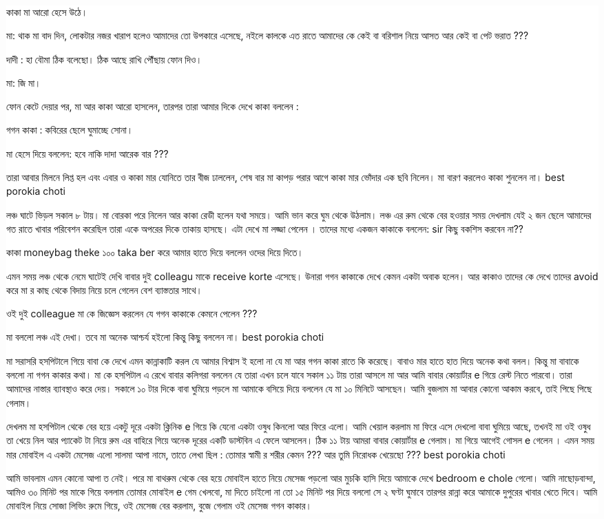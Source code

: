 
কাকা মা আরো হেসে উঠে।


মা: থাক মা বাদ দিন, লোকটার নজর খারাপ হলেও আমাদের তো উপকারে এসেছে, নইলে কালকে এত রাতে আমাদের কে কেই বা বরিশাল নিয়ে আসত আর কেই বা পেট ভরাত ???

দাদী : হা বৌমা ঠিক বলেছো। ঠিক আছে রাখি পৌঁছায় ফোন দিও।

মা: জি মা।


ফোন কেটে দেয়ার পর, মা আর কাকা আরো হাসলেন, তারপর তারা আমার দিকে দেখে কাকা বললেন :


গগন কাকা : কবিরের ছেলে ঘুমাচ্ছে সোনা।

মা হেসে দিয়ে বললেন: হবে নাকি দাদা আরেক বার ???


তারা আবার মিলনে লিপ্ত হল এবং এবার ও কাকা মার যোনিতে তার বীজ ঢাললেন, শেষ বার মা কাপড় পরার আগে কাকা মার ভোঁদার এক ছবি নিলেন। মা বারণ করলেও কাকা শুনলেন না। best porokia choti


লঞ্চ ঘাটে ভিড়ল সকাল ৮ টায়। মা বোরকা পরে নিলেন আর কাকা রেডী হলেন যথা সময়ে। আমি ভান করে ঘুম থেকে উঠলাম। লঞ্চ এর রুম থেকে বের হওয়ার সময় দেখলাম যেই ২ জন ছেলে আমাদের গত রাতে খাবার পরিবেশন করেছিল তারা একে অপরের দিকে তাকায় হাসছে। এটা দেখে মা লজ্জা পেলেন । তাদের মধ্যে একজন কাকাকে বললেন: sir কিছু বকশিস করবেন না??

কাকা moneybag theke ১০০ taka ber করে আমার হাতে দিয়ে বললেন ওদের দিয়ে দিতে।


এমন সময় লঞ্চ থেকে নেমে ঘাটেই দেখি বাবার দুই colleagu মাকে receive korte এসেছে। উনারা গগন কাকাকে দেখে কেমন একটা অবাক হলেন। আর কাকাও তাদের কে দেখে তাদের avoid করে মা র কাছ থেকে বিদায় নিয়ে চলে গেলেন বেশ ব্যাস্ততার সাথে।

ওই দুই colleague মা কে জিজ্ঞেস করলেন যে গগন কাকাকে কেমনে পেলেন ???


মা বললো লঞ্চ এই দেখা। তবে মা অনেক আশ্চর্য হইলো কিন্তু কিছু বললেন না। best porokia choti


মা সরাসরি হসপিটালে গিয়ে বাবা কে দেখে এমন কান্নাকাটি করল যে আমার বিশ্বাস ই হলো না যে মা আর গগন কাকা রাতে কি করেছে। বাবাও মার হাতে হাত দিয়ে অনেক কথা বলল। কিন্তু মা বাবাকে বললো না গগন কাকার কথা। মা কে হসপিটাল এ রেখে বাবার কলিগরা বললেন যে তারা এখন চলে যাবে সকাল ১১ টায় তারা আসলে মা আর আমি বাবার কোয়ার্টার e গিয়ে রেস্ট নিতে পারবো। তারা আমাদের নাস্তার ব্যাবস্থাও করে দেয়। সকালে ১০ টার দিকে বাবা ঘুমিয়ে পড়লে মা আমাকে বসিয়ে দিয়ে বললেন যে মা ১০ মিনিটে আসছেন। আমি বুজলাম মা আবার কোনো আকাম করবে, তাই পিছে পিছে গেলাম।


দেখলম মা হসপিটাল থেকে বের হয়ে একটু দূরে একটা ক্লিনিক e গিয়ে কি যেনো একটা ওষুধ কিনলো আর ফিরে এলো। আমি খেয়াল করলাম মা ফিরে এসে দেখলো বাবা ঘুমিয়ে আছে, তখনই মা ওই ওষুধ তা খেয়ে নিল আর প্যাকেট টা নিয়ে রুম এর বাহিরে গিয়ে অনেক দূরের একটি ডাস্টবিন এ ফেলে আসলেন। ঠিক ১১ টায় আমরা বাবার কোয়ার্টার e গেলাম। মা গিয়ে আগেই গোসল e গেলেন । এমন সময় মার মোবাইল এ একটা মেসেজ এলো সালমা আপা নামে, তাতে লেখা ছিল : তোমার স্বামী র শরীর কেমন ??? আর তুমি নিরোধক খেয়েছো ??? best porokia choti


আমি ভাবলাম এমন কোনো আপা ত নেই। পরে মা বাথরুম থেকে বের হয়ে মোবাইল হাতে নিয়ে মেসেজ পড়লো আর মুচকি হাসি দিয়ে আমাকে দেখে bedroom e chole গেলো। আমি নাছোড়বান্দা, আমিও ৩০ মিনিট পর মাকে গিয়ে বললাম তোমার মোবাইল e গেম খেলবো, মা দিতে চাইলো না তো ১৫ মিনিট পর দিয়ে বললো সে ২ ঘণ্টা ঘুমাবে তারপর রান্না করে আমাকে দুপুরের খাবার খেতে দিবে। আমি মোবাইল নিয়ে সোজা লিভিং রুমে গিয়ে, ওই মেসেজ বের করলাম, বুজে গেলাম ওই মেসেজ গগন কাকার।
